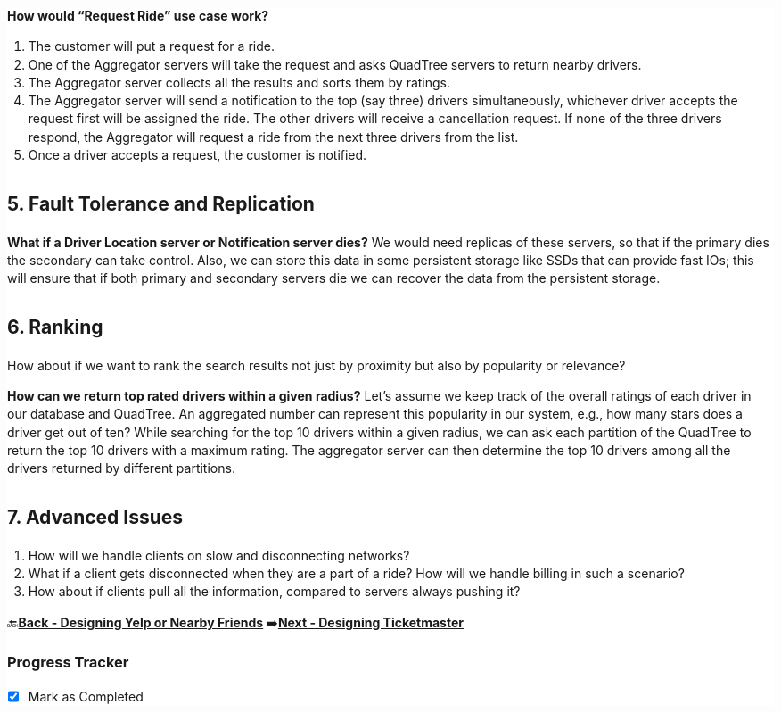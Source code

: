 **How would “Request Ride” use case work?**

1.  The customer will put a request for a ride.
1.  One of the Aggregator servers will take the request and asks QuadTree servers to return nearby drivers.
1.  The Aggregator server collects all the results and sorts them by ratings.
1.  The Aggregator server will send a notification to the top (say three) drivers simultaneously, whichever 
    driver accepts the request first will be assigned the ride. The other drivers will receive a cancellation 
    request. If none of the three drivers respond, the Aggregator will request a ride from the next three 
    drivers from the list.
1.  Once a driver accepts a request, the customer is notified.

## 5. Fault Tolerance and Replication

**What if a Driver Location server or Notification server dies?** We would need replicas of these servers, so 
that if the primary dies the secondary can take control. Also, we can store this data in some persistent storage 
like SSDs that can provide fast IOs; this will ensure that if both primary and secondary servers die we can 
recover the data from the persistent storage.

## 6. Ranking

How about if we want to rank the search results not just by proximity but also by popularity or relevance?

**How can we return top rated drivers within a given radius?** Let’s assume we keep track of the overall 
ratings of each driver in our database and QuadTree. An aggregated number can represent this popularity in 
our system, e.g., how many stars does a driver get out of ten? While searching for the top 10 drivers within a 
given radius, we can ask each partition of the QuadTree to return the top 10 drivers with a maximum rating. 
The aggregator server can then determine the top 10 drivers among all the drivers returned by different 
partitions.

## 7. Advanced Issues

1.  How will we handle clients on slow and disconnecting networks?
1.  What if a client gets disconnected when they are a part of a ride? How will we handle billing in such a 
    scenario?
1.  How about if clients pull all the information, compared to servers always pushing it?

:back:[**Back - Designing Yelp or Nearby Friends**](../013_Designing_Yelp_or_Nearby_Friends/README.md)
:arrow_right:[**Next - Designing Ticketmaster**](../015_Designing_Ticketmaster/README.md)

### Progress Tracker

- [x] Mark as Completed
